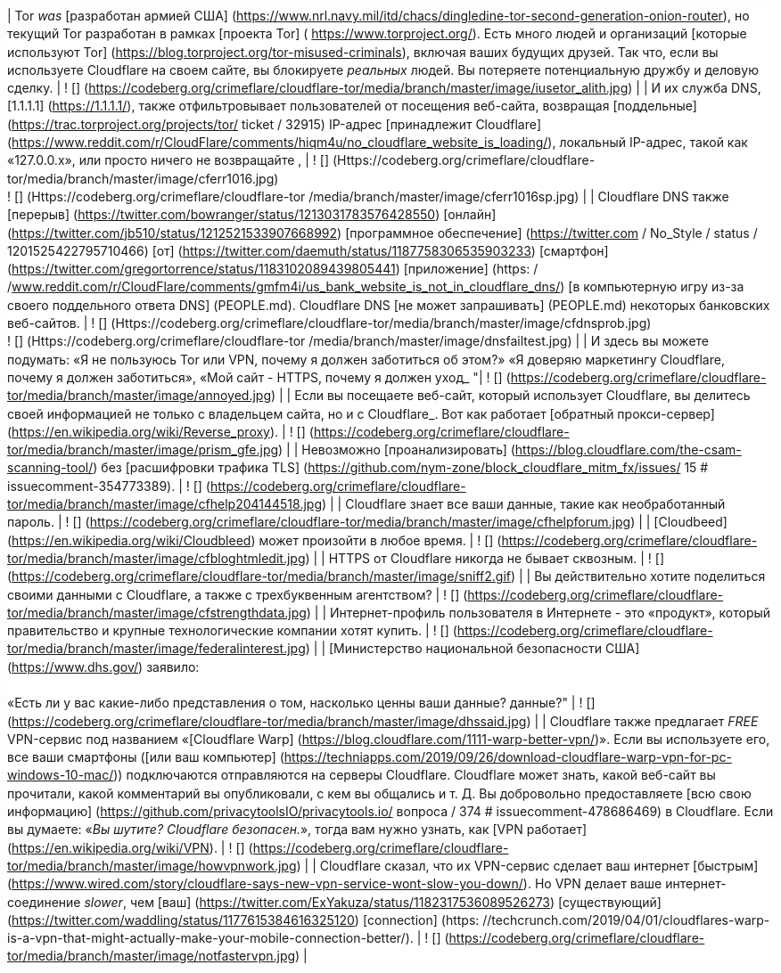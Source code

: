 | Tor _was_ [разработан армией США] (https://www.nrl.navy.mil/itd/chacs/dingledine-tor-second-generation-onion-router), но текущий Tor разработан в рамках [проекта Tor] ( https://www.torproject.org/). Есть много людей и организаций [которые используют Tor] (https://blog.torproject.org/tor-misused-criminals), включая ваших будущих друзей. Так что, если вы используете Cloudflare на своем сайте, вы блокируете _реальных_ людей. Вы потеряете потенциальную дружбу и деловую сделку. | ! [] (https://codeberg.org/crimeflare/cloudflare-tor/media/branch/master/image/iusetor_alith.jpg) |
| И их служба DNS, [1.1.1.1] (https://1.1.1.1/), также отфильтровывает пользователей от посещения веб-сайта, возвращая [поддельные] (https://trac.torproject.org/projects/tor/ ticket / 32915) IP-адрес [принадлежит Cloudflare] (https://www.reddit.com/r/CloudFlare/comments/hiqm4u/no_cloudflare_website_is_loading/), локальный IP-адрес, такой как «127.0.0.x», или просто ничего не возвращайте , | ! [] (Https://codeberg.org/crimeflare/cloudflare-tor/media/branch/master/image/cferr1016.jpg) <br>! [] (Https://codeberg.org/crimeflare/cloudflare-tor /media/branch/master/image/cferr1016sp.jpg) |
| Cloudflare DNS также [перерыв] (https://twitter.com/bowranger/status/1213031783576428550) [онлайн] (https://twitter.com/jb510/status/1212521533907668992) [программное обеспечение] (https://twitter.com / No_Style / status / 1201525422795710466) [от] (https://twitter.com/daemuth/status/1187758306535903233) [смартфон] (https://twitter.com/gregortorrence/status/1183102089439805441) [приложение] (https: / /www.reddit.com/r/CloudFlare/comments/gmfm4i/us_bank_website_is_not_in_cloudflare_dns/) [в компьютерную игру из-за своего поддельного ответа DNS] (PEOPLE.md). Cloudflare DNS [не может запрашивать] (PEOPLE.md) некоторых банковских веб-сайтов. | ! [] (Https://codeberg.org/crimeflare/cloudflare-tor/media/branch/master/image/cfdnsprob.jpg) <br>! [] (Https://codeberg.org/crimeflare/cloudflare-tor /media/branch/master/image/dnsfailtest.jpg) |
| И здесь вы можете подумать: «Я не пользуюсь Tor или VPN, почему я должен заботиться об этом?» «Я доверяю маркетингу Cloudflare, почему я должен заботиться», «Мой сайт - HTTPS, почему я должен уход_ "| ! [] (https://codeberg.org/crimeflare/cloudflare-tor/media/branch/master/image/annoyed.jpg) |
| Если вы посещаете веб-сайт, который использует Cloudflare, вы делитесь своей информацией не только с владельцем сайта, но и с Cloudflare_. Вот как работает [обратный прокси-сервер] (https://en.wikipedia.org/wiki/Reverse_proxy). | ! [] (https://codeberg.org/crimeflare/cloudflare-tor/media/branch/master/image/prism_gfe.jpg) |
| Невозможно [проанализировать] (https://blog.cloudflare.com/the-csam-scanning-tool/) без [расшифровки трафика TLS] (https://github.com/nym-zone/block_cloudflare_mitm_fx/issues/ 15 # issuecomment-354773389). | ! [] (https://codeberg.org/crimeflare/cloudflare-tor/media/branch/master/image/cfhelp204144518.jpg) |
| Cloudflare знает все ваши данные, такие как необработанный пароль. | ! [] (https://codeberg.org/crimeflare/cloudflare-tor/media/branch/master/image/cfhelpforum.jpg) |
| [Cloudbeed] (https://en.wikipedia.org/wiki/Cloudbleed) может произойти в любое время. | ! [] (https://codeberg.org/crimeflare/cloudflare-tor/media/branch/master/image/cfbloghtmledit.jpg) |
| HTTPS от Cloudflare никогда не бывает сквозным. | ! [] (https://codeberg.org/crimeflare/cloudflare-tor/media/branch/master/image/sniff2.gif) |
| Вы действительно хотите поделиться своими данными с Cloudflare, а также с трехбуквенным агентством? | ! [] (https://codeberg.org/crimeflare/cloudflare-tor/media/branch/master/image/cfstrengthdata.jpg) |
| Интернет-профиль пользователя в Интернете - это «продукт», который правительство и крупные технологические компании хотят купить. | ! [] (https://codeberg.org/crimeflare/cloudflare-tor/media/branch/master/image/federalinterest.jpg) |
| [Министерство национальной безопасности США] (https://www.dhs.gov/) заявило: <br> <br> «Есть ли у вас какие-либо представления о том, насколько ценны ваши данные? данные?" | ! [] (https://codeberg.org/crimeflare/cloudflare-tor/media/branch/master/image/dhssaid.jpg) |
| Cloudflare также предлагает _FREE_ VPN-сервис под названием «[Cloudflare Warp] (https://blog.cloudflare.com/1111-warp-better-vpn/)». Если вы используете его, все ваши смартфоны ([или ваш компьютер] (https://techniapps.com/2019/09/26/download-cloudflare-warp-vpn-for-pc-windows-10-mac/)) подключаются отправляются на серверы Cloudflare. Cloudflare может знать, какой веб-сайт вы прочитали, какой комментарий вы опубликовали, с кем вы общались и т. Д. Вы добровольно предоставляете [всю свою информацию] (https://github.com/privacytoolsIO/privacytools.io/ вопроса / 374 # issuecomment-478686469) в Cloudflare. Если вы думаете: «_Вы шутите? Cloudflare безопасен._», тогда вам нужно узнать, как [VPN работает] (https://en.wikipedia.org/wiki/VPN). | ! [] (https://codeberg.org/crimeflare/cloudflare-tor/media/branch/master/image/howvpnwork.jpg) |
| Cloudflare сказал, что их VPN-сервис сделает ваш интернет [быстрым] (https://www.wired.com/story/cloudflare-says-new-vpn-service-wont-slow-you-down/). Но VPN делает ваше интернет-соединение _slower_, чем [ваш] (https://twitter.com/ExYakuza/status/1182317536089526273) [существующий] (https://twitter.com/waddling/status/1177615384616325120) [connection] (https: //techcrunch.com/2019/04/01/cloudflares-warp-is-a-vpn-that-might-actually-make-your-mobile-connection-better/). | ! [] (https://codeberg.org/crimeflare/cloudflare-tor/media/branch/master/image/notfastervpn.jpg) |